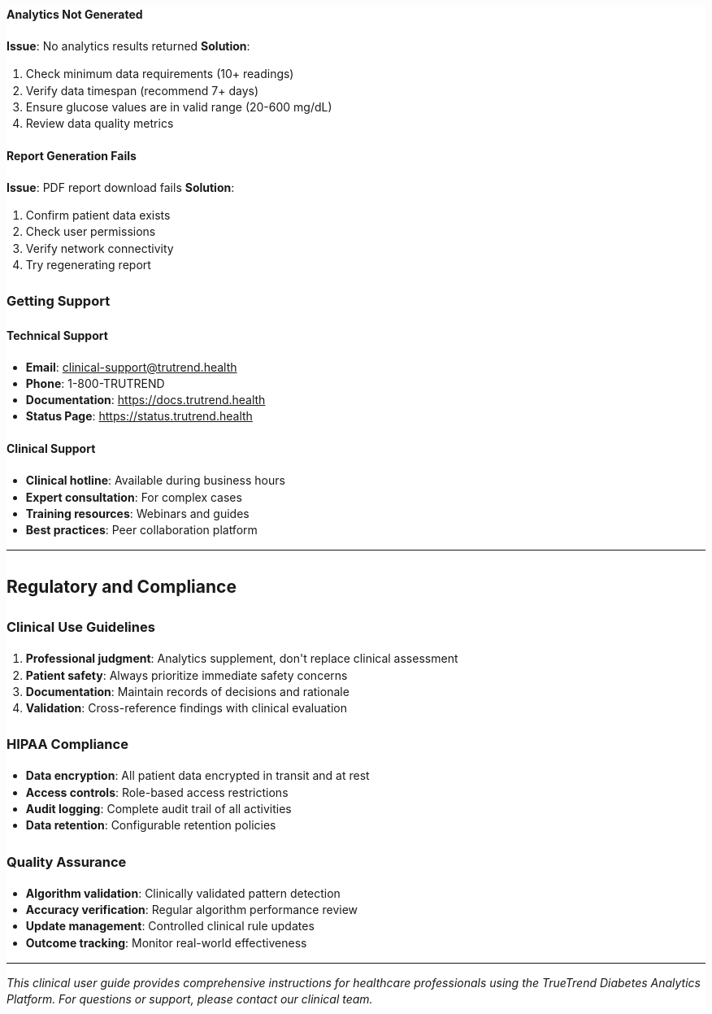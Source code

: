 #### Analytics Not Generated
**Issue**: No analytics results returned
**Solution**:
1. Check minimum data requirements (10+ readings)
2. Verify data timespan (recommend 7+ days)
3. Ensure glucose values are in valid range (20-600 mg/dL)
4. Review data quality metrics

#### Report Generation Fails
**Issue**: PDF report download fails
**Solution**:
1. Confirm patient data exists
2. Check user permissions
3. Verify network connectivity
4. Try regenerating report

### Getting Support

#### Technical Support
- **Email**: clinical-support@trutrend.health
- **Phone**: 1-800-TRUTREND
- **Documentation**: https://docs.trutrend.health
- **Status Page**: https://status.trutrend.health

#### Clinical Support
- **Clinical hotline**: Available during business hours
- **Expert consultation**: For complex cases
- **Training resources**: Webinars and guides
- **Best practices**: Peer collaboration platform

---

## Regulatory and Compliance

### Clinical Use Guidelines
1. **Professional judgment**: Analytics supplement, don't replace clinical assessment
2. **Patient safety**: Always prioritize immediate safety concerns
3. **Documentation**: Maintain records of decisions and rationale
4. **Validation**: Cross-reference findings with clinical evaluation

### HIPAA Compliance
- **Data encryption**: All patient data encrypted in transit and at rest
- **Access controls**: Role-based access restrictions
- **Audit logging**: Complete audit trail of all activities
- **Data retention**: Configurable retention policies

### Quality Assurance
- **Algorithm validation**: Clinically validated pattern detection
- **Accuracy verification**: Regular algorithm performance review
- **Update management**: Controlled clinical rule updates
- **Outcome tracking**: Monitor real-world effectiveness

---

*This clinical user guide provides comprehensive instructions for healthcare professionals using the TrueTrend Diabetes Analytics Platform. For questions or support, please contact our clinical team.*
